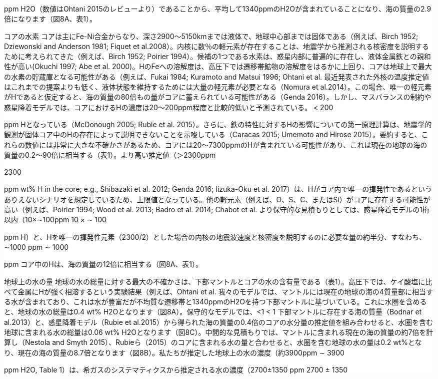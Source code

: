 ppm
 H2O（数値はOhtani 2015のレビューより）であることから、平均して1340ppmのH2Oが含まれていることになり、海の質量の2.9倍になります（図8A、表1）。

コアの水素
コアは主にFe-Ni合金からなり、深さ2900〜5150kmまでは液体で、地球中心部までは固体である（例えば、Birch 1952; Dziewonski and Anderson 1981; Fiquet et al.2008）。内核に数％の軽元素が存在することは、地震学から推測される核密度を説明するために考えられてきた（例えば、Birch 1952; Poirier 1994）。候補の1つである水素は、惑星内部に普遍的に存在し、液体金属鉄との親和性が高い(Okuchi 1997; Abe et al. 2000)。HのFeへの溶解度は、高圧下では遷移帯鉱物の溶解度をはるかに上回り、コアは地球上で最大の水素の貯蔵庫となる可能性がある（例えば、Fukai 1984; Kuramoto and Matsui 1996; Ohtani et al. 最近発表された外核の温度推定値はこれまでの提案よりも低く、液体状態を維持するためには大量の軽元素が必要となる（Nomura et al.2014）。この場合、唯一の軽元素がHであると仮定すると、海の質量の80倍もの量がコアに蓄えられている可能性がある（Genda 2016）。しかし、マスバランスの制約や惑星降着モデルでは、コアにおけるHの濃度は20～200ppm程度と比較的低いと予測されている。
<
200
 
ppm
 Hとなっている（McDonough 2005; Rubie et al. 2015）。さらに、鉄の特性に対するHの影響についての第一原理計算は、地震学的観測が固体コア中のHの存在によって説明できないことを示唆している（Caracas 2015; Umemoto and Hirose 2015）。要約すると、これらの数値には非常に大きな不確かさがあるため、コアには20～7300ppmのHが含まれている可能性があり、これは現在の地球の海の質量の0.2～90倍に相当する（表1）。より高い推定値（＞2300ppm
>
2300
 
ppm
 wt% H in the core; e.g., Shibazaki et al. 2012; Genda 2016; Iizuka-Oku et al. 2017）は、Hがコア内で唯一の揮発性であるというありえないシナリオを想定しているため、上限値となっている。他の軽元素（例えば、O、S、C、またはSi）がコアに存在する可能性が高い（例えば、Poirier 1994; Wood et al. 2013; Badro et al. 2014; Chabot et al. より保守的な見積もりとしては、惑星降着モデルの1桁以内（10×∼100ppm
10
×
∼
100
 
ppm
 H）と、Hを唯一の揮発性元素（2300/2）とした場合の内核の地震波速度と核密度を説明するのに必要な量の約半分、すなわち、∼1000 ppm
∼
1000
 
ppm
 コア中のHは、海の質量の12倍に相当する（図8A、表1）。

地球上の水の量
地球の水の総量に対する最大の不確かさは、下部マントルとコアの水の含有量である（表1）。高圧下では、ケイ酸塩に比べて金属にHが強く相溶するという実験結果（例えば、Ohtani et al. 我々のモデルでは、マントルには現在の地球の海の4質量部に相当する水が含まれており、これは水が豊富だが不均質な遷移帯と1340ppmのH2Oを持つ下部マントルに基づいている。これに水圏を含めると、地球の水の総量は0.4 wt% H2Oとなります（図8A）。保守的なモデルでは、<1
<
1
 下部マントルに存在する海の質量（Bodnar et al.2013）と、惑星降着モデル（Rubie et al.2015）から得られた海の質量の0.4倍のコアの水分量の推定値を組み合わせると、水圏を含む地球に含まれる水の総量は0.06 wt% H2Oとなります（図8C）。中間的な見積もりでは、マントルに含まれる現在の海の質量の約7倍を計算し（Nestola and Smyth 2015）、Rubieら（2015）のコアに含まれる水の量と合わせると、水圏を含む地球の水の量は0.2 wt%となり、現在の海の質量の8.7倍となります（図8B）。私たちが推定した地球上の水の濃度（約3900ppm
∼
3900
 
ppm
 H2O, Table 1）は、希ガスのシステマティクスから推定される水の濃度（2700±1350 ppm
2700
±
1350
 